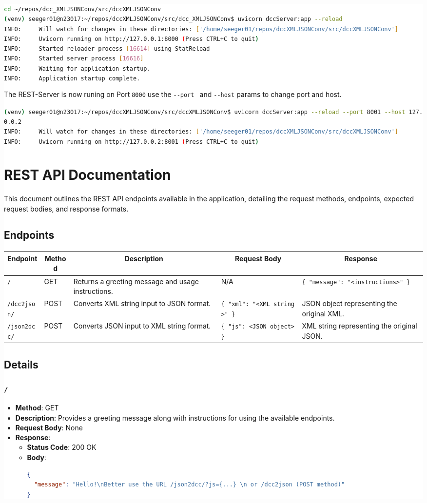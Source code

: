 ```bash
cd ~/repos/dcc_XMLJSONConv/src/dccXMLJSONConv
(venv) seeger01@n23017:~/repos/dccXMLJSONConv/src/dcc_XMLJSONConv$ uvicorn dccServer:app --reload
INFO:     Will watch for changes in these directories: ['/home/seeger01/repos/dccXMLJSONConv/src/dccXMLJSONConv']
INFO:     Uvicorn running on http://127.0.0.1:8000 (Press CTRL+C to quit)
INFO:     Started reloader process [16614] using StatReload
INFO:     Started server process [16616]
INFO:     Waiting for application startup.
INFO:     Application startup complete.
```
The REST-Server is now runing on Port `8000` use the `--port ` and `--host` params to change port and host.

```bash
(venv) seeger01@n23017:~/repos/dccXMLJSONConv/src/dccXMLJSONConv$ uvicorn dccServer:app --reload --port 8001 --host 127.0.0.2
INFO:     Will watch for changes in these directories: ['/home/seeger01/repos/dccXMLJSONConv/src/dccXMLJSONConv']
INFO:     Uvicorn running on http://127.0.0.2:8001 (Press CTRL+C to quit)
```

# REST API Documentation

This document outlines the REST API endpoints available in the application, detailing the request methods, endpoints, expected request bodies, and response formats.

## Endpoints

| Endpoint       | Method | Description                                            | Request Body                                                      | Response                                           |
|----------------|--------|--------------------------------------------------------|-------------------------------------------------------------------|----------------------------------------------------|
| `/`            | GET    | Returns a greeting message and usage instructions.     | N/A                                                               | `{ "message": "<instructions>" }`                  |
| `/dcc2json/`   | POST   | Converts XML string input to JSON format.              | `{ "xml": "<XML string>" }`                                       | JSON object representing the original XML.         |
| `/json2dcc/`   | POST   | Converts JSON input to XML string format.              | `{ "js": <JSON object> }`                                         | XML string representing the original JSON.         |

## Details

### `/`

- **Method**: GET
- **Description**: Provides a greeting message along with instructions for using the available endpoints.
- **Request Body**: None
- **Response**: 
  - **Status Code**: 200 OK
  - **Body**: 
    ```json
    {
      "message": "Hello!\nBetter use the URL /json2dcc/?js={...} \n or /dcc2json (POST method)"
    }
    ```
